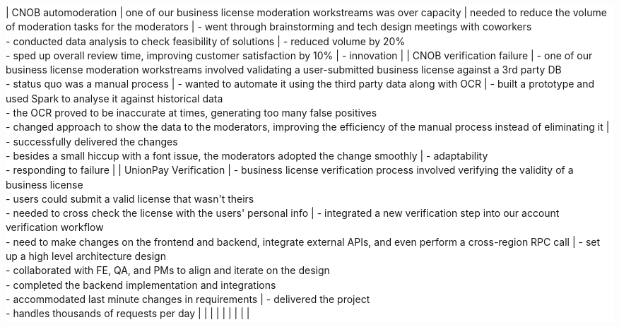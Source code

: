 | CNOB automoderation                                  | one of our business license moderation workstreams was over capacity                                                                                                                                                                                           | needed to reduce the volume of moderation tasks for the moderators                                                                                                                                   | - went through brainstorming and tech design meetings with coworkers<br>- conducted data analysis to check feasibility of solutions                                                                                                                                                                                                                                                                                                                              | - reduced volume by 20%<br>- sped up overall review time, improving customer satisfaction by 10%                                                                                                                                               | - innovation                                      |
| CNOB verification failure                            | - one of our business license moderation workstreams involved validating a user-submitted business license against a 3rd party DB<br>- status quo was a manual process                                                                                         | - wanted to automate it using the third party data along with OCR                                                                                                                                    | - built a prototype and used Spark to analyse it against historical data<br>- the OCR proved to be inaccurate at times, generating too many false positives<br>- changed approach to show the data to the moderators, improving the efficiency of the manual process instead of eliminating it                                                                                                                                                                   | - successfully delivered the changes<br>- besides a small hiccup with a font issue, the moderators adopted the change smoothly                                                                                                                 | - adaptability<br>- responding to failure         |
| UnionPay Verification                                | - business license verification process involved verifying the validity of a business license<br>- users could submit a valid license that wasn't theirs<br>- needed to cross check the license with the users' personal info                                  | - integrated a new verification step into our account verification workflow<br>- need to make changes on the frontend and backend, integrate external APIs, and even perform a cross-region RPC call | - set up a high level architecture design<br>- collaborated with FE, QA, and PMs to align and iterate on the design<br>- completed the backend implementation and integrations <br>- accommodated last minute changes in requirements                                                                                                                                                                                                                            | - delivered the project<br>- handles thousands of requests per day                                                                                                                                                                             |                                                   |
|                                                      |                                                                                                                                                                                                                                                                |                                                                                                                                                                                                      |                                                                                                                                                                                                                                                                                                                                                                                                                                                                  |                                                                                                                                                                                                                                                |                                                   |
